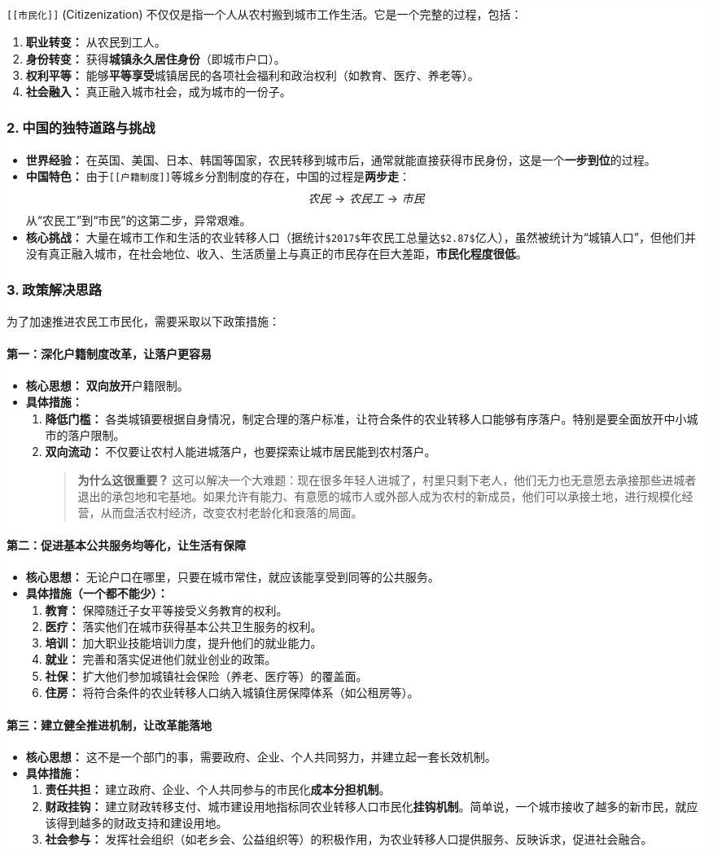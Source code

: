 `[[市民化]]` (Citizenization) 不仅仅是指一个人从农村搬到城市工作生活。它是一个完整的过程，包括：
1.  **职业转变：** 从农民到工人。
2.  **身份转变：** 获得**城镇永久居住身份**（即城市户口）。
3.  **权利平等：** 能够**平等享受**城镇居民的各项社会福利和政治权利（如教育、医疗、养老等）。
4.  **社会融入：** 真正融入城市社会，成为城市的一份子。

### 2. 中国的独特道路与挑战

*   **世界经验：** 在英国、美国、日本、韩国等国家，农民转移到城市后，通常就能直接获得市民身份，这是一个**一步到位**的过程。
*   **中国特色：** 由于`[[户籍制度]]`等城乡分割制度的存在，中国的过程是**两步走**：
    $$
    农民 \rightarrow 农民工 \rightarrow 市民
    $$
    从“农民工”到“市民”的这第二步，异常艰难。
*   **核心挑战：** 大量在城市工作和生活的农业转移人口（据统计`$2017$`年农民工总量达`$2.87$`亿人），虽然被统计为“城镇人口”，但他们并没有真正融入城市，在社会地位、收入、生活质量上与真正的市民存在巨大差距，**市民化程度很低**。

### 3. 政策解决思路

为了加速推进农民工市民化，需要采取以下政策措施：

#### 第一：深化户籍制度改革，让落户更容易

*   **核心思想：** **双向放开**户籍限制。
*   **具体措施：**
    1.  **降低门槛：** 各类城镇要根据自身情况，制定合理的落户标准，让符合条件的农业转移人口能够有序落户。特别是要全面放开中小城市的落户限制。
    2.  **双向流动：** 不仅要让农村人能进城落户，也要探索让城市居民能到农村落户。
        > **为什么这很重要？** 这可以解决一个大难题：现在很多年轻人进城了，村里只剩下老人，他们无力也无意愿去承接那些进城者退出的承包地和宅基地。如果允许有能力、有意愿的城市人或外部人成为农村的新成员，他们可以承接土地，进行规模化经营，从而盘活农村经济，改变农村老龄化和衰落的局面。

#### 第二：促进基本公共服务均等化，让生活有保障

*   **核心思想：** 无论户口在哪里，只要在城市常住，就应该能享受到同等的公共服务。
*   **具体措施（一个都不能少）：**
    1.  **教育：** 保障随迁子女平等接受义务教育的权利。
    2.  **医疗：** 落实他们在城市获得基本公共卫生服务的权利。
    3.  **培训：** 加大职业技能培训力度，提升他们的就业能力。
    4.  **就业：** 完善和落实促进他们就业创业的政策。
    5.  **社保：** 扩大他们参加城镇社会保险（养老、医疗等）的覆盖面。
    6.  **住房：** 将符合条件的农业转移人口纳入城镇住房保障体系（如公租房等）。

#### 第三：建立健全推进机制，让改革能落地

*   **核心思想：** 这不是一个部门的事，需要政府、企业、个人共同努力，并建立起一套长效机制。
*   **具体措施：**
    1.  **责任共担：** 建立政府、企业、个人共同参与的市民化**成本分担机制**。
    2.  **财政挂钩：** 建立财政转移支付、城市建设用地指标同农业转移人口市民化**挂钩机制**。简单说，一个城市接收了越多的新市民，就应该得到越多的财政支持和建设用地。
    3.  **社会参与：** 发挥社会组织（如老乡会、公益组织等）的积极作用，为农业转移人口提供服务、反映诉求，促进社会融合。